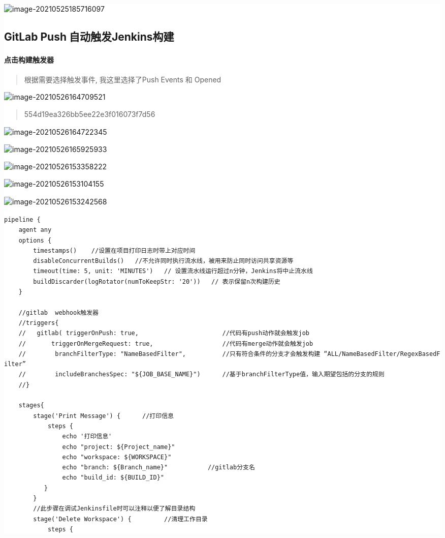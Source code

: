 ![image-20210525185716097](C:\Users\FLY\AppData\Roaming\Typora\typora-user-images\image-20210525185716097.png)

## **GitLab Push 自动触发Jenkins构建**

#### 点击构建触发器

> 根据需要选择触发事件, 我这里选择了Push Events 和 Opened

![image-20210526164709521](C:\Users\FLY\AppData\Roaming\Typora\typora-user-images\image-20210526164709521.png)





> 554d19ea326bb5ee22e3f016073f7d56

![image-20210526164722345](C:\Users\FLY\AppData\Roaming\Typora\typora-user-images\image-20210526164722345.png)





![image-20210526165925933](C:\Users\FLY\AppData\Roaming\Typora\typora-user-images\image-20210526165925933.png)



![image-20210526153358222](C:\Users\FLY\AppData\Roaming\Typora\typora-user-images\image-20210526153358222.png)



![image-20210526153104155](C:\Users\FLY\AppData\Roaming\Typora\typora-user-images\image-20210526153104155.png)





![image-20210526153242568](C:\Users\FLY\AppData\Roaming\Typora\typora-user-images\image-20210526153242568.png)

```shell
pipeline {
    agent any
    options {
        timestamps()    //设置在项目打印日志时带上对应时间
        disableConcurrentBuilds()   //不允许同时执行流水线，被用来防止同时访问共享资源等
        timeout(time: 5, unit: 'MINUTES')   // 设置流水线运行超过n分钟，Jenkins将中止流水线
        buildDiscarder(logRotator(numToKeepStr: '20'))   // 表示保留n次构建历史
    }

    //gitlab  webhook触发器
    //triggers{
    //   gitlab( triggerOnPush: true,                       //代码有push动作就会触发job
    //       triggerOnMergeRequest: true,                   //代码有merge动作就会触发job
    //        branchFilterType: "NameBasedFilter",          //只有符合条件的分支才会触发构建 “ALL/NameBasedFilter/RegexBasedFilter”
    //        includeBranchesSpec: "${JOB_BASE_NAME}")      //基于branchFilterType值，输入期望包括的分支的规则
    //}

    stages{
        stage('Print Message') {      //打印信息
            steps {
                echo '打印信息'
                echo "project: ${Project_name}"
                echo "workspace: ${WORKSPACE}"
                echo "branch: ${Branch_name}"           //gitlab分支名
                echo "build_id: ${BUILD_ID}"
           }
        }
        //此步骤在调试Jenkinsfile时可以注释以便了解目录结构
        stage('Delete Workspace') {         //清理工作目录
            steps {
```